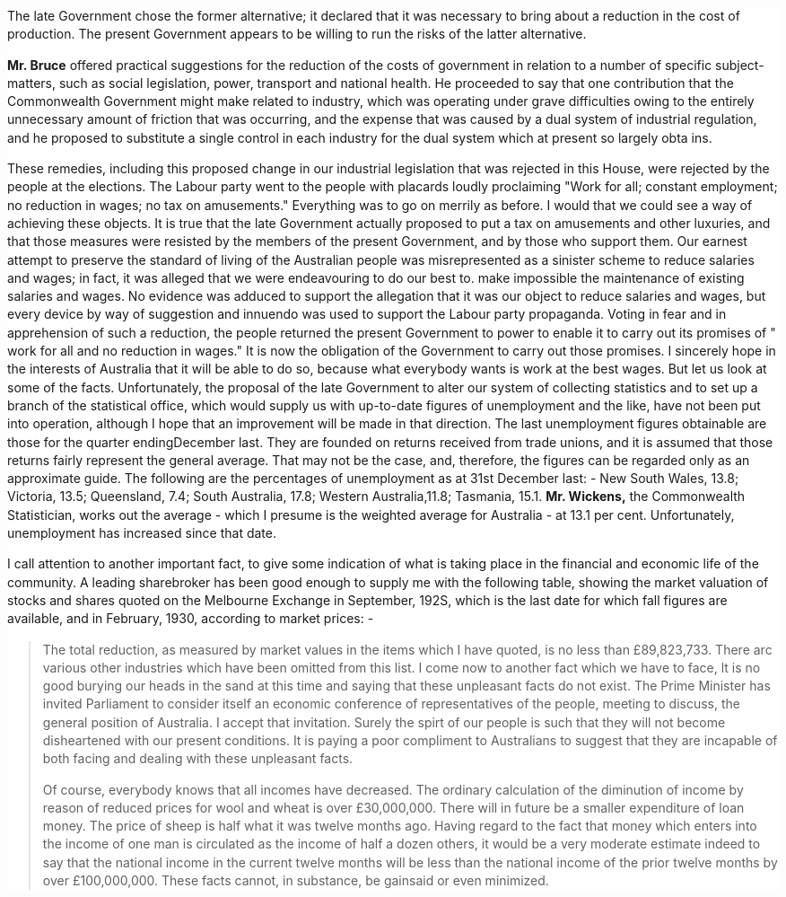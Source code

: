 The late Government chose the former alternative; it declared that it was necessary to bring about a reduction in the cost of production. The present Government appears to be willing to run the risks of the latter alternative. 


 **Mr. Bruce** offered practical suggestions for the reduction of the costs of government in relation to a number of specific subject-matters, such as social legislation, power, transport and national health. He proceeded to say that one contribution that the Commonwealth Government might make related to industry, which was operating under grave difficulties owing to the entirely unnecessary amount of friction that was occurring, and the expense that was caused by a dual system of industrial regulation, and he proposed to substitute  a  single control in each industry for the dual system which at present so largely obta ins. 

These remedies, including this proposed change in our industrial legislation that was rejected in this House, were rejected by the people at the elections. The Labour party went to the people with placards loudly proclaiming "Work for all; constant employment; no reduction in wages; no tax on amusements." Everything was to go on merrily as before. I would that we could see a way of achieving these objects. It is true that the late Government actually proposed to put a tax on amusements and other luxuries, and that those measures were resisted by the members of the present Government, and by those who support them. Our earnest attempt to preserve the standard of living of the Australian people was misrepresented as a sinister scheme to reduce salaries and wages; in fact, it was alleged that we were endeavouring to do our best to. make impossible the maintenance of existing salaries and wages. No evidence was adduced to support the allegation that it was our object to reduce salaries and wages, but every device by way of suggestion and innuendo was used to support the Labour party propaganda. Voting in fear and in apprehension of such a reduction, the people returned the present Government to power to enable it to carry out its promises of " work for all and no reduction in wages." It is now the obligation of the Government to carry out those promises. I sincerely hope in the interests of Australia that it will be able to do so, because what everybody wants is work at the best wages. But let us look at some of the facts. Unfortunately, the proposal of the late Government to alter our system of collecting statistics and to set up a branch of the statistical office, which would supply us with up-to-date figures of unemployment and the like, have not been put into operation, although I hope that an improvement will be made in that direction. The last unemployment figures obtainable are those for the quarter endingDecember last. They are founded on returns received from trade unions, and it is assumed that those returns fairly represent the general average. That may not be the case, and, therefore, the figures can be regarded only as an approximate guide. The following are the percentages of unemployment as at 31st December last: - New South Wales, 13.8; Victoria, 13.5; Queensland, 7.4; South Australia, 17.8; Western Australia,11.8; Tasmania, 15.1.  **Mr. Wickens,**  the Commonwealth Statistician, works out the average - which I presume is the weighted average for Australia - at 13.1 per cent. Unfortunately, unemployment has increased since that date. 

I call attention to another important fact, to give some indication of what is taking place in the financial and economic life of the community. A leading sharebroker has been good enough to supply me with the following table, showing the market valuation of stocks and shares quoted on the Melbourne Exchange  in September, 192S, which is the last date for which fall figures are available, and in February, 1930, according to market prices: - 

  >The total reduction, as measured by market values in the items which I have quoted, is no less than £89,823,733. There arc various other industries which have been omitted from this list. I come now to another fact which we have to face, lt is no good burying our heads in the sand at this time and saying that these unpleasant facts do not exist. The Prime Minister has invited Parliament to consider itself an economic conference of representatives of the people, meeting to discuss, the general position of Australia. I accept that invitation. Surely the spirt of our people is  such  that they will not become disheartened with our present conditions. It is paying a poor compliment to Australians to suggest that they are incapable of both facing and dealing with these unpleasant facts. 
  >
  >Of course, everybody knows that all incomes have decreased. The ordinary calculation of the diminution of income by reason of reduced prices for wool and wheat is over £30,000,000. There will in future be a smaller expenditure of loan money. The price of sheep is half what it was twelve months ago. Having regard to the fact that money which enters into the income of one man is circulated as the income of half a dozen others, it would be a very moderate estimate indeed to say that the national income in the current twelve months will be less than the national income of the prior twelve months by over £100,000,000. These facts cannot, in substance, be gainsaid or even minimized. 
